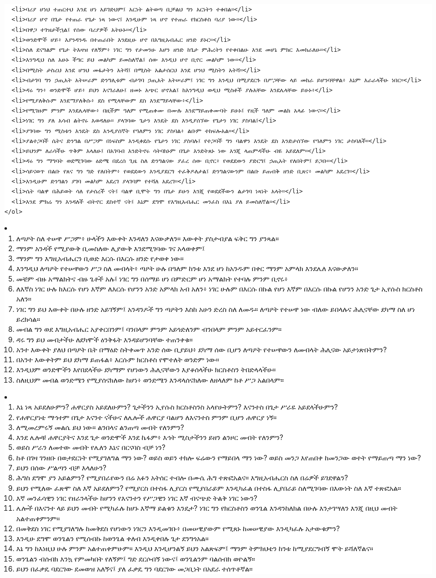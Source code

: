       <li>ባሪያ ሆነህ ተጠርተህ እንደ ሆነ አይገድህም፤ አርነት ልትወጣ ቢቻልህ ግን አርነትን ተቀበል።</li>
      <li>ባሪያ ሆኖ በጌታ የተጠራ የጌታ ነጻ ነውና፤ እንዲሁም ነጻ ሆኖ የተጠራ የክርስቶስ ባሪያ ነው።</li>
      <li>በዋጋ ተገዝታችኋል፤ የሰው ባሪያዎች አትሁኑ።</li>
      <li>ወንድሞች ሆይ፥ እያንዳንዱ በተጠራበት እንደዚሁ ሆኖ በእግዚአብሔር ዘንድ ይኑር።</li>
      <li>ስለ ደናግልም የጌታ ትእዛዝ የለኝም፥ ነገር ግን የታመንሁ እሆን ዘንድ ከጌታ ምሕረትን የተቀበልሁ እንደ መሆኔ ምክር እመክራለሁ።</li>
      <li>እንግዲህ ስለ አሁኑ ችግር ይህ መልካም ይመስለኛል፤ ሰው እንዲህ ሆኖ ቢኖር መልካም ነው።</li>
      <li>በሚስት ታስረህ እንደ ሆንህ መፋታትን አትሻ፤ በሚስት አልታሰርህ እንደ ሆንህ ሚስትን አትሻ።</li>
      <li>ብታገባ ግን ኃጢአት አትሠራም ድንግሊቱም ብታገባ ኃጢአት አትሠራም፤ ነገር ግን እንዲህ በሚያደርጉ በሥጋቸው ላይ መከራ ይሆንባቸዋል፥ እኔም እራራላችሁ ነበር።</li>
      <li>ዳሩ ግን፥ ወንድሞች ሆይ፥ ይህን እናገራለሁ፤ ዘመኑ አጭር ሆኖአል፤ ከእንግዲህ ወዲህ ሚስቶች ያሉአቸው እንደሌላቸው ይሁኑ፥</li>
      <li>የሚያለቅሱም እንደማያለቅሱ፥ ደስ የሚላቸውም ደስ እንደማይላቸው፥</li>
      <li>የሚገዙም ምንም እንደሌላቸው፥ በዚችም ዓለም የሚጠቀሙ በሙሉ እንደማይጠቀሙባት ይሁኑ፤ የዚች ዓለም መልክ አላፊ ነውና።</li>
      <li>ነገር ግን ያለ አሳብ ልትኖሩ እወዳለሁ። ያላገባው ጌታን እንዴት ደስ እንዲያሰኘው የጌታን ነገር ያስባል፤</li>
      <li>ያገባው ግን ሚስቱን እንዴት ደስ እንዲያሰኛት የዓለምን ነገር ያስባል፥ ልቡም ተከፍሎአል።</li>
      <li>ያልተጋባች ሴትና ድንግል በሥጋም በነፍስም እንዲቀደሱ የጌታን ነገር ያስባሉ፤ የተጋባች ግን ባልዋን እንዴት ደስ እንድታሰኘው የዓለምን ነገር ታስባለች።</li>
      <li>ይህንም ለራሳችሁ ጥቅም እላለሁ፤ በአገባብ እንድትኖሩ ሳትባክኑም በጌታ እንድትጸኑ ነው እንጂ ላጠምዳችሁ ብዬ አይደለም።</li>
      <li>ዳሩ ግን ማግባት ወደሚገባው ዕድሜ በደረሰ ጊዜ ስለ ድንግልናው ያፈረ ሰው ቢኖር፥ የወደደውን ያድርግ፤ ኃጢአት የለበትም፤ ይጋቡ።</li>
      <li>ሳይናወጥ በልቡ የጸና ግን ግድ የለበትም፥ የወደደውን እንዲያደርግ ተፈቅዶለታል፤ ድንግልናውንም በልቡ ይጠብቅ ዘንድ ቢጸና፥ መልካም አደረገ።</li>
      <li>እንዲሁም ድንግልን ያገባ መልካም አደረገ ያላገባም የተሻለ አደረገ።</li>
      <li>ሴት ባልዋ በሕይወት ሳለ የታሰረች ናት፤ ባልዋ ቢሞት ግን በጌታ ይሁን እንጂ የወደደችውን ልታገባ ነጻነት አላት።</li>
      <li>እንደ ምክሬ ግን እንዳለች ብትኖር ደስተኛ ናት፤ እኔም ደግሞ የእግዚአብሔር መንፈስ በእኔ ያለ ይመስለኛል።</li>
    </ol>
  </li>
  <li>
    <ol>
      <li>ለጣዖት ስለ ተሠዋ ሥጋም፥ ሁላችን እውቀት እንዳለን እናውቃለን። እውቀት ያስታብያል ፍቅር ግን ያንጻል።</li>
      <li>ማንም አንዳች የሚያውቅ ቢመስለው ሊያውቅ እንደሚገባው ገና አላወቀም፤</li>
      <li>ማንም ግን እግዚአብሔርን ቢወድ እርሱ በእርሱ ዘንድ የታወቀ ነው።</li>
      <li>እንግዲህ ለጣዖት የተሠዋውን ሥጋ ስለ መብላት፥ ጣዖት ሁሉ በዓለም ከንቱ እንደ ሆነ ከአንዱም በቀር ማንም አምላክ እንደሌለ እናውቃለን።</li>
      <li>መቼም ብዙ አማልክትና ብዙ ጌቶች አሉ፤ ነገር ግን በሰማይ ሆነ በምድርም ሆነ አማልክት የተባሉ ምንም ቢኖሩ፥</li>
      <li>ለእኛስ ነገር ሁሉ ከእርሱ የሆነ እኛም ለእርሱ የሆንን አንድ አምላክ አብ አለን፥ ነገር ሁሉም በእርሱ በኩል የሆነ እኛም በእርሱ በኩል የሆንን አንድ ጌታ ኢየሱስ ክርስቶስ አለን።</li>
      <li>ነገር ግን ይህ እውቀት በሁሉ ዘንድ አይገኝም፤ አንዳንዶች ግን ጣዖትን እስከ አሁን ድረስ ስለ ለመዱ። ለጣዖት የተሠዋ ነው ብለው ይበላሉና ሕሊናቸው ደካማ ስለ ሆነ ይረክሳል።</li>
      <li>መብል ግን ወደ እግዚአብሔር አያቀርበንም፤ ባንበላም ምንም አይጎድለንም ብንበላም ምንም አይተርፈንም።</li>
      <li>ዳሩ ግን ይህ መብታችሁ ለደካሞች ዕንቅፋት እንዳይሆንባቸው ተጠንቀቁ።</li>
      <li>አንተ እውቀት ያለህ በጣዖት ቤት በማዕድ ስትቀመጥ አንድ ሰው ቢያይህ፥ ደካማ ሰው ቢሆን ለጣዖት የተሠዋውን ለመብላት ሕሊናው አይታነጽበትምን?</li>
      <li>በአንተ እውቀትም ይህ ደካማ ይጠፋል፥ እርሱም ክርስቶስ የሞተለት ወንድም ነው።</li>
      <li>እንዲህም ወንድሞችን እየበደላችሁ ደካማም የሆነውን ሕሊናቸውን እያቆሰላችሁ ክርስቶስን ትበድላላችሁ።</li>
      <li>ስለዚህም መብል ወንድሜን የሚያሰናክለው ከሆነ፥ ወንድሜን እንዳላሰናክለው ለዘላለም ከቶ ሥጋ አልበላም።</li>
    </ol>
  </li>
  <li>
    <ol>
      <li>እኔ ነጻ አይደለሁምን? ሐዋርያስ አይደለሁምን? ጌታችንን ኢየሱስ ክርስቶስንስ አላየሁትምን? እናንተስ በጌታ ሥራዬ አይደላችሁምን?</li>
      <li>የሐዋርያነቴ ማኅተም በጌታ እናንተ ናችሁና ለሌሎች ሐዋርያ ባልሆን ለእናንተስ ምንም ቢሆን ሐዋርያ ነኝ።</li>
      <li>ለሚመረምሩኝ መልሴ ይህ ነው። ልንበላና ልንጠጣ መብት የለንምን?</li>
      <li>እንደ ሌሎቹ ሐዋርያትና እንደ ጌታ ወንድሞች እንደ ኬፋም፥ እኅት ሚስታችንን ይዘን ልንዞር መብት የለንምን?</li>
      <li>ወይስ ሥራን ለመተው መብት የሌለን እኔና በርናባስ ብቻ ነን?</li>
      <li>ከቶ በገዛ ገንዘቡ በወታደርነት የሚያገለግል ማን ነው? ወይስ ወይን ተክሎ ፍሬውን የማይበላ ማን ነው? ወይስ መንጋ እየጠበቀ ከመንጋው ወተት የማይጠጣ ማን ነው?</li>
      <li>ይህን በሰው ሥልጣን ብቻ እላለሁን?</li>
      <li>ሕግስ ደግሞ ያን አይልምን? የሚያበራየውን በሬ አፉን አትሰር ተብሎ በሙሴ ሕግ ተጽፎአልና። እግዚአብሔርስ ስለ በሬዎች ይገደዋልን?</li>
      <li>ይህን የሚለው ፈጽሞ ስለ እኛ አይደለምን? የሚያርስ በተስፋ ሊያርስ የሚያበራይም እንዲካፈል በተስፋ ሊያበራይ ስለሚገባው በእውነት ስለ እኛ ተጽፎአል።</li>
      <li>እኛ መንፈሳዊን ነገር የዘራንላችሁ ከሆንን የእናንተን የሥጋዊን ነገር እኛ ብናጭድ ትልቅ ነገር ነውን?</li>
      <li>ሌሎች በእናንተ ላይ ይህን መብት የሚካፈሉ ከሆኑ እኛማ ይልቁን እንዴታ? ነገር ግን የክርስቶስን ወንጌል እንዳንከለክል በሁሉ እንታገሣለን እንጂ በዚህ መብት አልተጠቀምንም።</li>
      <li>በመቅደስ ነገር የሚያገለግሉ ከመቅደስ የሆነውን ነገርን እንዲመገቡ፥ በመሠዊያውም የሚጸኑ ከመሠዊያው እንዲካፈሉ አታውቁምን?</li>
      <li>እንዲሁ ደግሞ ወንጌልን የሚሰብኩ ከወንጌል ቀለብ እንዲቀበሉ ጌታ ደንግጎአል።</li>
      <li>እኔ ግን ከእነዚህ ሁሉ ምንም አልተጠቀምሁም። እንዲህ እንዲሆንልኝ ይህን አልጽፍም፤ ማንም ትምክህቴን ከንቱ ከሚያደርግብኝ ሞት ይሻለኛልና።</li>
      <li>ወንጌልን ብሰብክ እንኳ የምመካበት የለኝም፤ ግድ ደርሶብኝ ነውና፤ ወንጌልንም ባልሰብክ ወዮልኝ።</li>
      <li>ይህን በፈቃዴ ባደርገው ደመወዝ አለኝና፤ ያለ ፈቃዴ ግን ባደርገው መጋቢነት በአደራ ተሰጥቶኛል።</li>